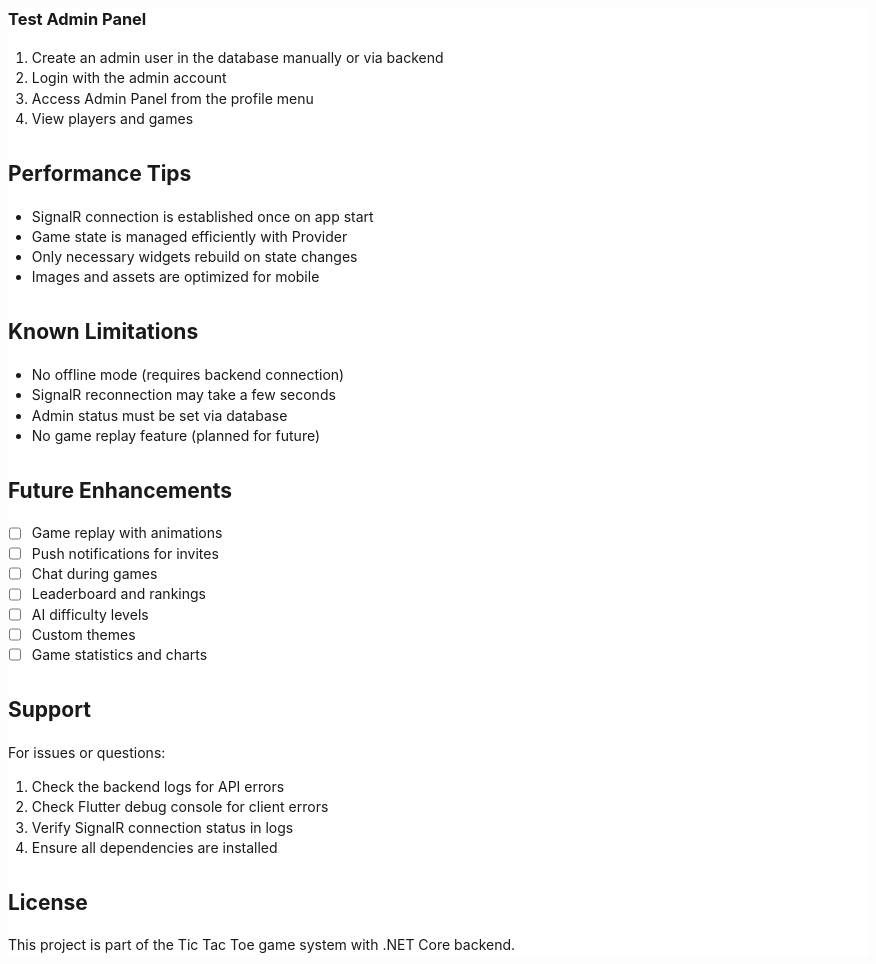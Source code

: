 ### Test Admin Panel
1. Create an admin user in the database manually or via backend
2. Login with the admin account
3. Access Admin Panel from the profile menu
4. View players and games

## Performance Tips

- SignalR connection is established once on app start
- Game state is managed efficiently with Provider
- Only necessary widgets rebuild on state changes
- Images and assets are optimized for mobile

## Known Limitations

- No offline mode (requires backend connection)
- SignalR reconnection may take a few seconds
- Admin status must be set via database
- No game replay feature (planned for future)

## Future Enhancements

- [ ] Game replay with animations
- [ ] Push notifications for invites
- [ ] Chat during games
- [ ] Leaderboard and rankings
- [ ] AI difficulty levels
- [ ] Custom themes
- [ ] Game statistics and charts

## Support

For issues or questions:
1. Check the backend logs for API errors
2. Check Flutter debug console for client errors
3. Verify SignalR connection status in logs
4. Ensure all dependencies are installed

## License

This project is part of the Tic Tac Toe game system with .NET Core backend.
